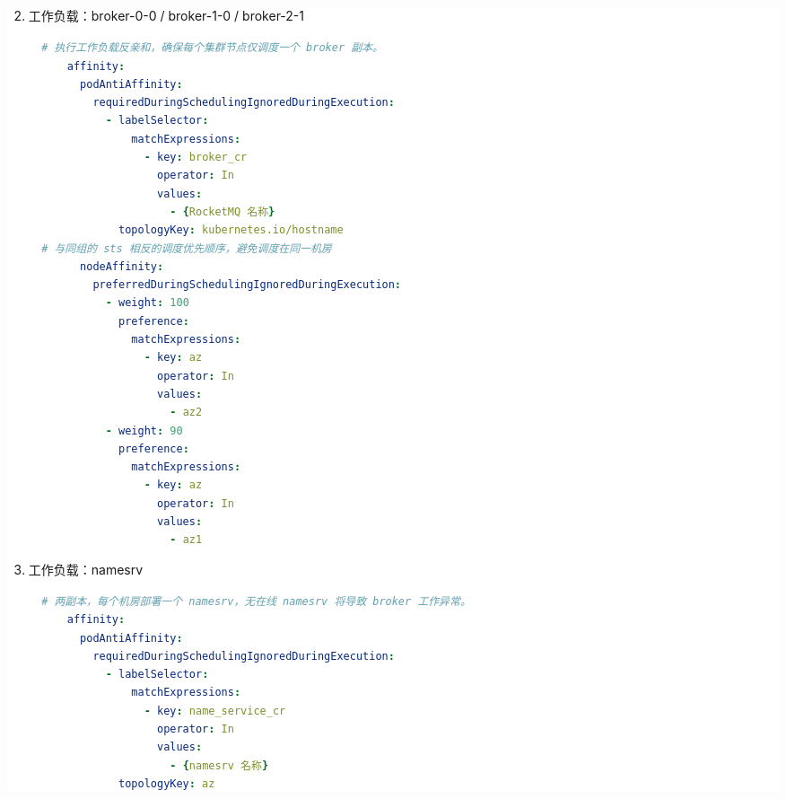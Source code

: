 2. 工作负载：broker-0-0 / broker-1-0 / broker-2-1

    ```yaml
      # 执行工作负载反亲和，确保每个集群节点仅调度一个 broker 副本。
          affinity:
            podAntiAffinity:
              requiredDuringSchedulingIgnoredDuringExecution:
                - labelSelector:
                    matchExpressions:
                      - key: broker_cr
                        operator: In
                        values:
                          - {RocketMQ 名称}
                  topologyKey: kubernetes.io/hostname
      # 与同组的 sts 相反的调度优先顺序，避免调度在同一机房
            nodeAffinity:
              preferredDuringSchedulingIgnoredDuringExecution:
                - weight: 100
                  preference:
                    matchExpressions:
                      - key: az
                        operator: In
                        values:
                          - az2
                - weight: 90
                  preference:
                    matchExpressions:
                      - key: az
                        operator: In
                        values:
                          - az1
    ```

3. 工作负载：namesrv

    ```yaml
      # 两副本，每个机房部署一个 namesrv，无在线 namesrv 将导致 broker 工作异常。
          affinity:
            podAntiAffinity:
              requiredDuringSchedulingIgnoredDuringExecution:
                - labelSelector:
                    matchExpressions:
                      - key: name_service_cr
                        operator: In
                        values:
                          - {namesrv 名称}
                  topologyKey: az
    ```
